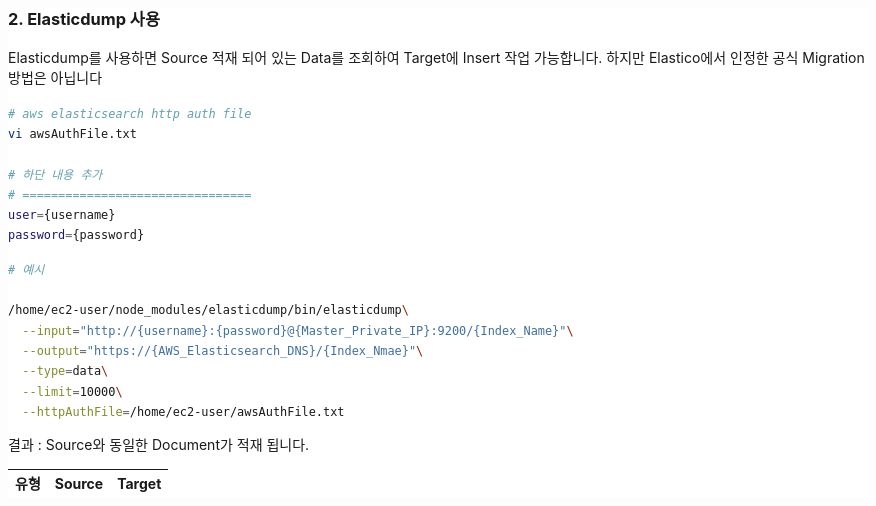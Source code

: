 ### 2. Elasticdump 사용
Elasticdump를 사용하면 Source 적재 되어 있는 Data를 조회하여 Target에 Insert 작업 가능합니다.
하지만 Elastico에서 인정한 공식 Migration 방법은 아닙니다

```sh
# aws elasticsearch http auth file
vi awsAuthFile.txt

# 하단 내용 추가
# ================================
user={username}
password={password}
```



```sh
# 예시

/home/ec2-user/node_modules/elasticdump/bin/elasticdump\
  --input="http://{username}:{password}@{Master_Private_IP}:9200/{Index_Name}"\
  --output="https://{AWS_Elasticsearch_DNS}/{Index_Nmae}"\
  --type=data\
  --limit=10000\
  --httpAuthFile=/home/ec2-user/awsAuthFile.txt
```

결과 : Source와 동일한 Document가 적재 됩니다.

| 유형    | Source                                                       | Target                                                       |
| ------- | ------------------------------------------------------------ | ------------------------------------------------------------ |
